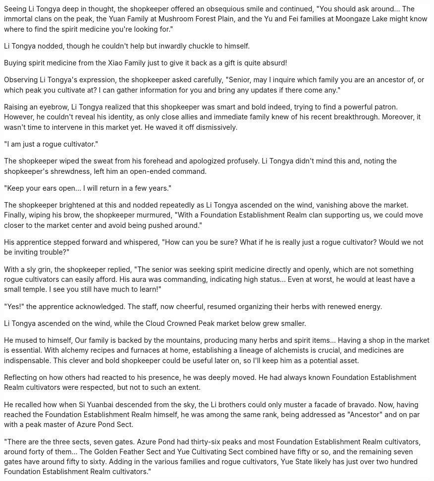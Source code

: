 Seeing Li Tongya deep in thought, the shopkeeper offered an obsequious smile and continued, "You should ask around... The immortal clans on the peak, the Yuan Family at Mushroom Forest Plain, and the Yu and Fei families at Moongaze Lake might know where to find the spirit medicine you're looking for."

Li Tongya nodded, though he couldn't help but inwardly chuckle to himself.

Buying spirit medicine from the Xiao Family just to give it back as a gift is quite absurd!

Observing Li Tongya's expression, the shopkeeper asked carefully, "Senior, may I inquire which family you are an ancestor of, or which peak you cultivate at? I can gather information for you and bring any updates if there come any."

Raising an eyebrow, Li Tongya realized that this shopkeeper was smart and bold indeed, trying to find a powerful patron. However, he couldn't reveal his identity, as only close allies and immediate family knew of his recent breakthrough. Moreover, it wasn't time to intervene in this market yet. He waved it off dismissively.

"I am just a rogue cultivator."

The shopkeeper wiped the sweat from his forehead and apologized profusely. Li Tongya didn't mind this and, noting the shopkeeper's shrewdness, left him an open-ended command.

"Keep your ears open... I will return in a few years."

The shopkeeper brightened at this and nodded repeatedly as Li Tongya ascended on the wind, vanishing above the market. Finally, wiping his brow, the shopkeeper murmured, "With a Foundation Establishment Realm clan supporting us, we could move closer to the market center and avoid being pushed around."

His apprentice stepped forward and whispered, "How can you be sure? What if he is really just a rogue cultivator? Would we not be inviting trouble?"

With a sly grin, the shopkeeper replied, "The senior was seeking spirit medicine directly and openly, which are not something rogue cultivators can easily afford. His aura was commanding, indicating high status... Even at worst, he would at least have a small temple. I see you still have much to learn!"

"Yes!" the apprentice acknowledged. The staff, now cheerful, resumed organizing their herbs with renewed energy.

Li Tongya ascended on the wind, while the Cloud Crowned Peak market below grew smaller.

He mused to himself, Our family is backed by the mountains, producing many herbs and spirit items... Having a shop in the market is essential. With alchemy recipes and furnaces at home, establishing a lineage of alchemists is crucial, and medicines are indispensable. This clever and bold shopkeeper could be useful later on, so I'll keep him as a potential asset.

Reflecting on how others had reacted to his presence, he was deeply moved. He had always known Foundation Establishment Realm cultivators were respected, but not to such an extent.

He recalled how when Si Yuanbai descended from the sky, the Li brothers could only muster a facade of bravado. Now, having reached the Foundation Establishment Realm himself, he was among the same rank, being addressed as "Ancestor" and on par with a peak master of Azure Pond Sect.

"There are the three sects, seven gates. Azure Pond had thirty-six peaks and most Foundation Establishment Realm cultivators, around forty of them... The Golden Feather Sect and Yue Cultivating Sect combined have fifty or so, and the remaining seven gates have around fifty to sixty. Adding in the various families and rogue cultivators, Yue State likely has just over two hundred Foundation Establishment Realm cultivators."

